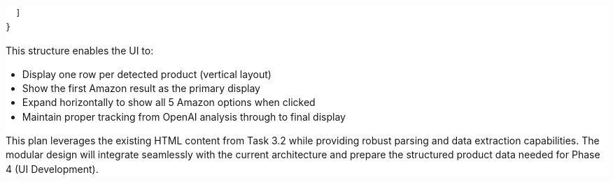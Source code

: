 ```typescript
  ]
}
```

This structure enables the UI to:
- Display one row per detected product (vertical layout)
- Show the first Amazon result as the primary display
- Expand horizontally to show all 5 Amazon options when clicked
- Maintain proper tracking from OpenAI analysis through to final display

This plan leverages the existing HTML content from Task 3.2 while providing robust parsing and data extraction capabilities. The modular design will integrate seamlessly with the current architecture and prepare the structured product data needed for Phase 4 (UI Development).